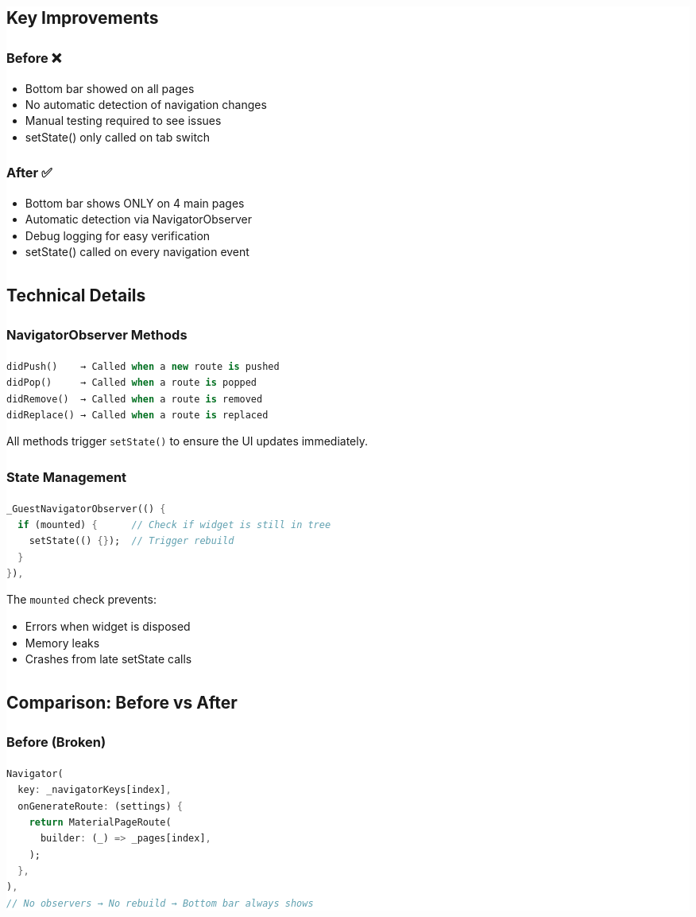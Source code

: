 ## Key Improvements

### Before ❌
- Bottom bar showed on all pages
- No automatic detection of navigation changes
- Manual testing required to see issues
- setState() only called on tab switch

### After ✅
- Bottom bar shows ONLY on 4 main pages
- Automatic detection via NavigatorObserver
- Debug logging for easy verification
- setState() called on every navigation event

## Technical Details

### NavigatorObserver Methods

```dart
didPush()    → Called when a new route is pushed
didPop()     → Called when a route is popped
didRemove()  → Called when a route is removed
didReplace() → Called when a route is replaced
```

All methods trigger `setState()` to ensure the UI updates immediately.

### State Management

```dart
_GuestNavigatorObserver(() {
  if (mounted) {      // Check if widget is still in tree
    setState(() {});  // Trigger rebuild
  }
}),
```

The `mounted` check prevents:
- Errors when widget is disposed
- Memory leaks
- Crashes from late setState calls

## Comparison: Before vs After

### Before (Broken)
```dart
Navigator(
  key: _navigatorKeys[index],
  onGenerateRoute: (settings) {
    return MaterialPageRoute(
      builder: (_) => _pages[index],
    );
  },
),
// No observers → No rebuild → Bottom bar always shows
```
